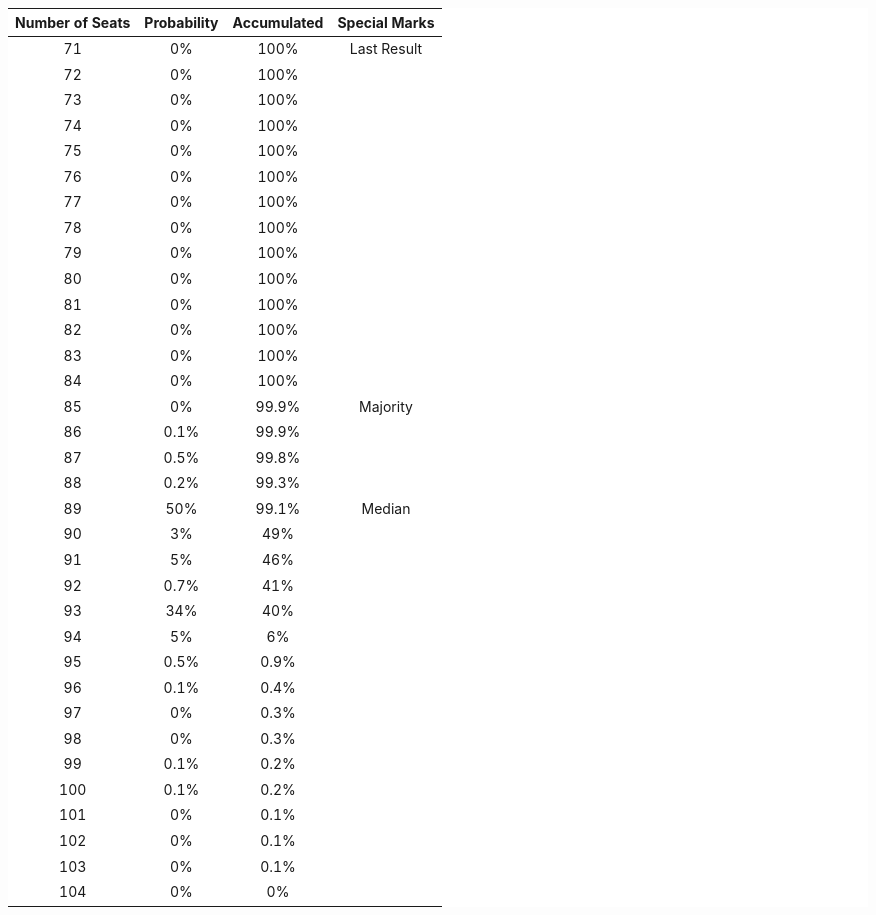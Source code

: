 | Number of Seats | Probability | Accumulated | Special Marks |
|:---------------:|:-----------:|:-----------:|:-------------:|
| 71 | 0% | 100% | Last Result |
| 72 | 0% | 100% |  |
| 73 | 0% | 100% |  |
| 74 | 0% | 100% |  |
| 75 | 0% | 100% |  |
| 76 | 0% | 100% |  |
| 77 | 0% | 100% |  |
| 78 | 0% | 100% |  |
| 79 | 0% | 100% |  |
| 80 | 0% | 100% |  |
| 81 | 0% | 100% |  |
| 82 | 0% | 100% |  |
| 83 | 0% | 100% |  |
| 84 | 0% | 100% |  |
| 85 | 0% | 99.9% | Majority |
| 86 | 0.1% | 99.9% |  |
| 87 | 0.5% | 99.8% |  |
| 88 | 0.2% | 99.3% |  |
| 89 | 50% | 99.1% | Median |
| 90 | 3% | 49% |  |
| 91 | 5% | 46% |  |
| 92 | 0.7% | 41% |  |
| 93 | 34% | 40% |  |
| 94 | 5% | 6% |  |
| 95 | 0.5% | 0.9% |  |
| 96 | 0.1% | 0.4% |  |
| 97 | 0% | 0.3% |  |
| 98 | 0% | 0.3% |  |
| 99 | 0.1% | 0.2% |  |
| 100 | 0.1% | 0.2% |  |
| 101 | 0% | 0.1% |  |
| 102 | 0% | 0.1% |  |
| 103 | 0% | 0.1% |  |
| 104 | 0% | 0% |  |
